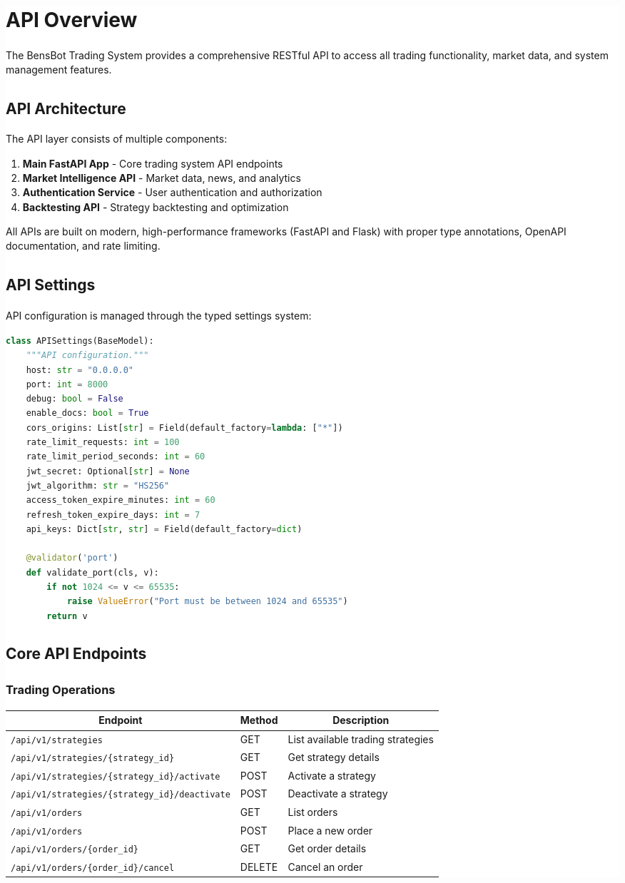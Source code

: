 # API Overview

The BensBot Trading System provides a comprehensive RESTful API to access all trading functionality, market data, and system management features.

## API Architecture

The API layer consists of multiple components:

1. **Main FastAPI App** - Core trading system API endpoints
2. **Market Intelligence API** - Market data, news, and analytics
3. **Authentication Service** - User authentication and authorization
4. **Backtesting API** - Strategy backtesting and optimization

All APIs are built on modern, high-performance frameworks (FastAPI and Flask) with proper type annotations, OpenAPI documentation, and rate limiting.

## API Settings

API configuration is managed through the typed settings system:

```python
class APISettings(BaseModel):
    """API configuration."""
    host: str = "0.0.0.0"
    port: int = 8000
    debug: bool = False
    enable_docs: bool = True
    cors_origins: List[str] = Field(default_factory=lambda: ["*"])
    rate_limit_requests: int = 100
    rate_limit_period_seconds: int = 60
    jwt_secret: Optional[str] = None
    jwt_algorithm: str = "HS256"
    access_token_expire_minutes: int = 60
    refresh_token_expire_days: int = 7
    api_keys: Dict[str, str] = Field(default_factory=dict)
    
    @validator('port')
    def validate_port(cls, v):
        if not 1024 <= v <= 65535:
            raise ValueError("Port must be between 1024 and 65535")
        return v
```

## Core API Endpoints

### Trading Operations

| Endpoint | Method | Description |
|----------|--------|-------------|
| `/api/v1/strategies` | GET | List available trading strategies |
| `/api/v1/strategies/{strategy_id}` | GET | Get strategy details |
| `/api/v1/strategies/{strategy_id}/activate` | POST | Activate a strategy |
| `/api/v1/strategies/{strategy_id}/deactivate` | POST | Deactivate a strategy |
| `/api/v1/orders` | GET | List orders |
| `/api/v1/orders` | POST | Place a new order |
| `/api/v1/orders/{order_id}` | GET | Get order details |
| `/api/v1/orders/{order_id}/cancel` | DELETE | Cancel an order |